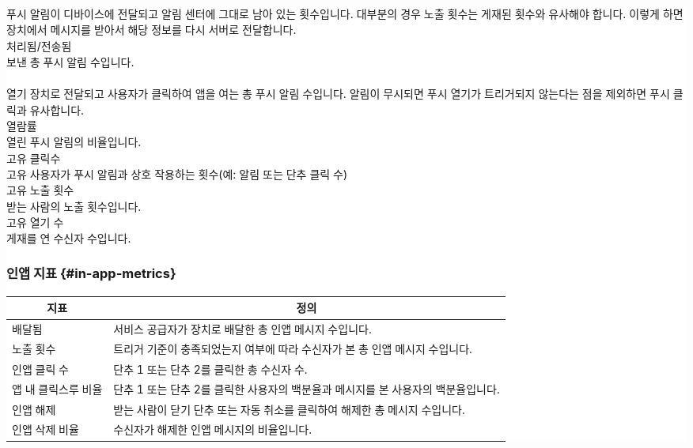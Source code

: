    <td> 푸시 알림이 디바이스에 전달되고 알림 센터에 그대로 남아 있는 횟수입니다. 대부분의 경우 노출 횟수는 게재된 횟수와 유사해야 합니다. 이렇게 하면 장치에서 메시지를 받아서 해당 정보를 다시 서버로 전달합니다.<br /> </td> 
  </tr> 
  <tr> 
   <td> 처리됨/전송됨<br /> </td> 
   <td> 보낸 총 푸시 알림 수입니다.<br /> </td> 
  </tr> 
  <tr> 
   <td> <br /> 열기 </td> 
   <td> 장치로 전달되고 사용자가 클릭하여 앱을 여는 총 푸시 알림 수입니다. 알림이 무시되면 푸시 열기가 트리거되지 않는다는 점을 제외하면 푸시 클릭과 유사합니다.<br /> </td> 
  </tr> 
  <tr> 
   <td> 열람률<br /> </td> 
   <td> 열린 푸시 알림의 비율입니다.<br /> </td> 
  </tr> 
  <tr> 
   <td> 고유 클릭수<br /> </td> 
   <td> 고유 사용자가 푸시 알림과 상호 작용하는 횟수(예: 알림 또는 단추 클릭 수)<br /> </td> 
  </tr> 
  <tr> 
   <td> 고유 노출 횟수<br /> </td> 
   <td> 받는 사람의 노출 횟수입니다.<br /> </td> 
  </tr> 
  <tr> 
   <td> 고유 열기 수<br /> </td> 
   <td> 게재를 연 수신자 수입니다.<br /> </td> 
  </tr> 
 </tbody> 
</table>

### 인앱 지표 {#in-app-metrics}

<table> 
 <thead> 
  <tr> 
   <th> 지표<br /> </th> 
   <th> 정의<br /> </th> 
  </tr> 
 </thead> 
 <tbody> 
  <tr> 
   <td> 배달됨<br /> </td> 
   <td> 서비스 공급자가 장치로 배달한 총 인앱 메시지 수입니다.<br /> </td> 
  </tr> 
  <tr> 
   <td> 노출 횟수<br /> </td> 
   <td> 트리거 기준이 충족되었는지 여부에 따라 수신자가 본 총 인앱 메시지 수입니다.<br /> </td> 
  </tr> 
  <tr> 
   <td> 인앱 클릭 수 <br /> </td> 
   <td> 단추 1 또는 단추 2를 클릭한 총 수신자 수.<br /> </td> 
  </tr> 
  <tr> 
   <td> 앱 내 클릭스루 비율<br /> </td> 
   <td> 단추 1 또는 단추 2를 클릭한 사용자의 백분율과 메시지를 본 사용자의 백분율입니다.<br /> </td> 
  </tr> 
  <tr> 
   <td> 인앱 해제<br /> </td> 
   <td> 받는 사람이 닫기 단추 또는 자동 취소를 클릭하여 해제한 총 메시지 수입니다.<br /> </td> 
  </tr> 
  <tr> 
   <td> 인앱 삭제 비율<br /> </td> 
   <td> 수신자가 해제한 인앱 메시지의 비율입니다.<br /> </td> 